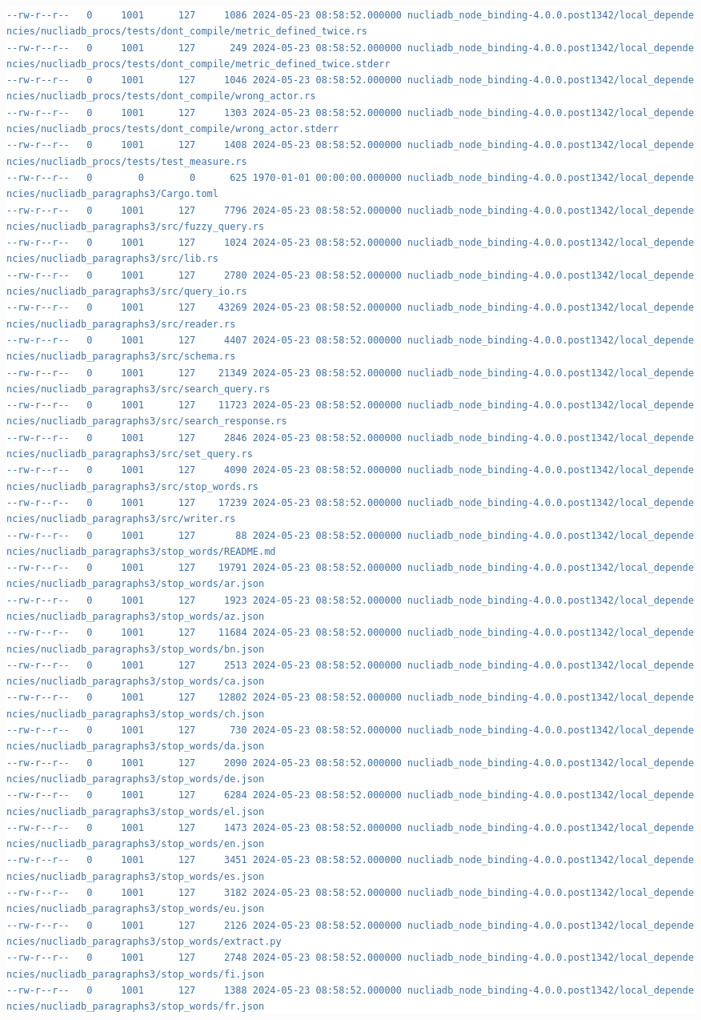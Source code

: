 ```diff
--rw-r--r--   0     1001      127     1086 2024-05-23 08:58:52.000000 nucliadb_node_binding-4.0.0.post1342/local_dependencies/nucliadb_procs/tests/dont_compile/metric_defined_twice.rs
--rw-r--r--   0     1001      127      249 2024-05-23 08:58:52.000000 nucliadb_node_binding-4.0.0.post1342/local_dependencies/nucliadb_procs/tests/dont_compile/metric_defined_twice.stderr
--rw-r--r--   0     1001      127     1046 2024-05-23 08:58:52.000000 nucliadb_node_binding-4.0.0.post1342/local_dependencies/nucliadb_procs/tests/dont_compile/wrong_actor.rs
--rw-r--r--   0     1001      127     1303 2024-05-23 08:58:52.000000 nucliadb_node_binding-4.0.0.post1342/local_dependencies/nucliadb_procs/tests/dont_compile/wrong_actor.stderr
--rw-r--r--   0     1001      127     1408 2024-05-23 08:58:52.000000 nucliadb_node_binding-4.0.0.post1342/local_dependencies/nucliadb_procs/tests/test_measure.rs
--rw-r--r--   0        0        0      625 1970-01-01 00:00:00.000000 nucliadb_node_binding-4.0.0.post1342/local_dependencies/nucliadb_paragraphs3/Cargo.toml
--rw-r--r--   0     1001      127     7796 2024-05-23 08:58:52.000000 nucliadb_node_binding-4.0.0.post1342/local_dependencies/nucliadb_paragraphs3/src/fuzzy_query.rs
--rw-r--r--   0     1001      127     1024 2024-05-23 08:58:52.000000 nucliadb_node_binding-4.0.0.post1342/local_dependencies/nucliadb_paragraphs3/src/lib.rs
--rw-r--r--   0     1001      127     2780 2024-05-23 08:58:52.000000 nucliadb_node_binding-4.0.0.post1342/local_dependencies/nucliadb_paragraphs3/src/query_io.rs
--rw-r--r--   0     1001      127    43269 2024-05-23 08:58:52.000000 nucliadb_node_binding-4.0.0.post1342/local_dependencies/nucliadb_paragraphs3/src/reader.rs
--rw-r--r--   0     1001      127     4407 2024-05-23 08:58:52.000000 nucliadb_node_binding-4.0.0.post1342/local_dependencies/nucliadb_paragraphs3/src/schema.rs
--rw-r--r--   0     1001      127    21349 2024-05-23 08:58:52.000000 nucliadb_node_binding-4.0.0.post1342/local_dependencies/nucliadb_paragraphs3/src/search_query.rs
--rw-r--r--   0     1001      127    11723 2024-05-23 08:58:52.000000 nucliadb_node_binding-4.0.0.post1342/local_dependencies/nucliadb_paragraphs3/src/search_response.rs
--rw-r--r--   0     1001      127     2846 2024-05-23 08:58:52.000000 nucliadb_node_binding-4.0.0.post1342/local_dependencies/nucliadb_paragraphs3/src/set_query.rs
--rw-r--r--   0     1001      127     4090 2024-05-23 08:58:52.000000 nucliadb_node_binding-4.0.0.post1342/local_dependencies/nucliadb_paragraphs3/src/stop_words.rs
--rw-r--r--   0     1001      127    17239 2024-05-23 08:58:52.000000 nucliadb_node_binding-4.0.0.post1342/local_dependencies/nucliadb_paragraphs3/src/writer.rs
--rw-r--r--   0     1001      127       88 2024-05-23 08:58:52.000000 nucliadb_node_binding-4.0.0.post1342/local_dependencies/nucliadb_paragraphs3/stop_words/README.md
--rw-r--r--   0     1001      127    19791 2024-05-23 08:58:52.000000 nucliadb_node_binding-4.0.0.post1342/local_dependencies/nucliadb_paragraphs3/stop_words/ar.json
--rw-r--r--   0     1001      127     1923 2024-05-23 08:58:52.000000 nucliadb_node_binding-4.0.0.post1342/local_dependencies/nucliadb_paragraphs3/stop_words/az.json
--rw-r--r--   0     1001      127    11684 2024-05-23 08:58:52.000000 nucliadb_node_binding-4.0.0.post1342/local_dependencies/nucliadb_paragraphs3/stop_words/bn.json
--rw-r--r--   0     1001      127     2513 2024-05-23 08:58:52.000000 nucliadb_node_binding-4.0.0.post1342/local_dependencies/nucliadb_paragraphs3/stop_words/ca.json
--rw-r--r--   0     1001      127    12802 2024-05-23 08:58:52.000000 nucliadb_node_binding-4.0.0.post1342/local_dependencies/nucliadb_paragraphs3/stop_words/ch.json
--rw-r--r--   0     1001      127      730 2024-05-23 08:58:52.000000 nucliadb_node_binding-4.0.0.post1342/local_dependencies/nucliadb_paragraphs3/stop_words/da.json
--rw-r--r--   0     1001      127     2090 2024-05-23 08:58:52.000000 nucliadb_node_binding-4.0.0.post1342/local_dependencies/nucliadb_paragraphs3/stop_words/de.json
--rw-r--r--   0     1001      127     6284 2024-05-23 08:58:52.000000 nucliadb_node_binding-4.0.0.post1342/local_dependencies/nucliadb_paragraphs3/stop_words/el.json
--rw-r--r--   0     1001      127     1473 2024-05-23 08:58:52.000000 nucliadb_node_binding-4.0.0.post1342/local_dependencies/nucliadb_paragraphs3/stop_words/en.json
--rw-r--r--   0     1001      127     3451 2024-05-23 08:58:52.000000 nucliadb_node_binding-4.0.0.post1342/local_dependencies/nucliadb_paragraphs3/stop_words/es.json
--rw-r--r--   0     1001      127     3182 2024-05-23 08:58:52.000000 nucliadb_node_binding-4.0.0.post1342/local_dependencies/nucliadb_paragraphs3/stop_words/eu.json
--rw-r--r--   0     1001      127     2126 2024-05-23 08:58:52.000000 nucliadb_node_binding-4.0.0.post1342/local_dependencies/nucliadb_paragraphs3/stop_words/extract.py
--rw-r--r--   0     1001      127     2748 2024-05-23 08:58:52.000000 nucliadb_node_binding-4.0.0.post1342/local_dependencies/nucliadb_paragraphs3/stop_words/fi.json
--rw-r--r--   0     1001      127     1388 2024-05-23 08:58:52.000000 nucliadb_node_binding-4.0.0.post1342/local_dependencies/nucliadb_paragraphs3/stop_words/fr.json
```
